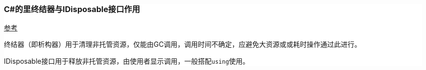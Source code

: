 ### C#的里终结器与IDisposable接口作用

[参考](https://learn.microsoft.com/zh-cn/dotnet/csharp/programming-guide/classes-and-structs/finalizers)

终结器（即析构器）用于清理非托管资源，仅能由GC调用，调用时间不确定，应避免大资源或或耗时操作通过此进行。

IDisposable接口用于释放非托管资源，由使用者显示调用，一般搭配`using`使用。



[^1]: Injector，也称 assembler、container、provider 或 factory。负责把服务引入给客户。
[^2]: [DTO vs Value Object vs POCO · Enterprise Craftsmanship](https://enterprisecraftsmanship.com/posts/dto-vs-value-object-vs-poco/)
[^3]: [.net - C# deserializing enums from integers - Stack Overflow](https://stackoverflow.com/questions/9944421/c-sharp-deserializing-enums-from-integers)
